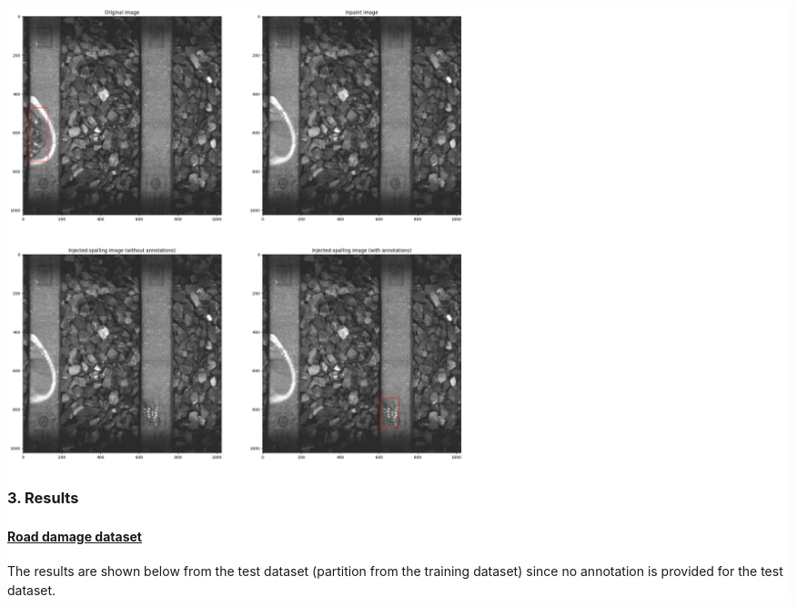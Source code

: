 <img src="images/erase_inject_spalling.png"  height="500" />


### 3. Results
 #### <ins>Road damage dataset</ins>
 The results are shown below from the test dataset (partition from the training dataset) since no annotation is provided for the test dataset.
 